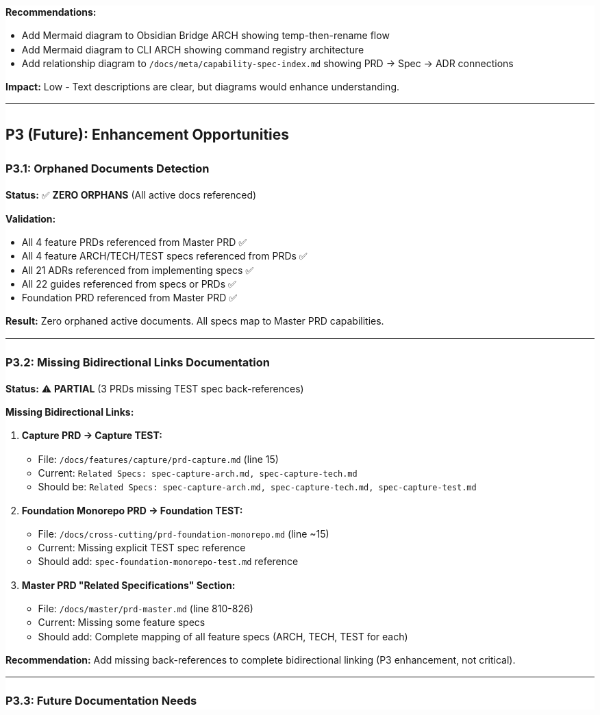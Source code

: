 **Recommendations:**
- Add Mermaid diagram to Obsidian Bridge ARCH showing temp-then-rename flow
- Add Mermaid diagram to CLI ARCH showing command registry architecture
- Add relationship diagram to `/docs/meta/capability-spec-index.md` showing PRD → Spec → ADR connections

**Impact:** Low - Text descriptions are clear, but diagrams would enhance understanding.

---

## P3 (Future): Enhancement Opportunities

### P3.1: Orphaned Documents Detection

**Status:** ✅ **ZERO ORPHANS** (All active docs referenced)

**Validation:**
- All 4 feature PRDs referenced from Master PRD ✅
- All 4 feature ARCH/TECH/TEST specs referenced from PRDs ✅
- All 21 ADRs referenced from implementing specs ✅
- All 22 guides referenced from specs or PRDs ✅
- Foundation PRD referenced from Master PRD ✅

**Result:** Zero orphaned active documents. All specs map to Master PRD capabilities.

---

### P3.2: Missing Bidirectional Links Documentation

**Status:** ⚠️ **PARTIAL** (3 PRDs missing TEST spec back-references)

**Missing Bidirectional Links:**

1. **Capture PRD → Capture TEST:**
   - File: `/docs/features/capture/prd-capture.md` (line 15)
   - Current: `Related Specs: spec-capture-arch.md, spec-capture-tech.md`
   - Should be: `Related Specs: spec-capture-arch.md, spec-capture-tech.md, spec-capture-test.md`

2. **Foundation Monorepo PRD → Foundation TEST:**
   - File: `/docs/cross-cutting/prd-foundation-monorepo.md` (line ~15)
   - Current: Missing explicit TEST spec reference
   - Should add: `spec-foundation-monorepo-test.md` reference

3. **Master PRD "Related Specifications" Section:**
   - File: `/docs/master/prd-master.md` (line 810-826)
   - Current: Missing some feature specs
   - Should add: Complete mapping of all feature specs (ARCH, TECH, TEST for each)

**Recommendation:** Add missing back-references to complete bidirectional linking (P3 enhancement, not critical).

---

### P3.3: Future Documentation Needs

